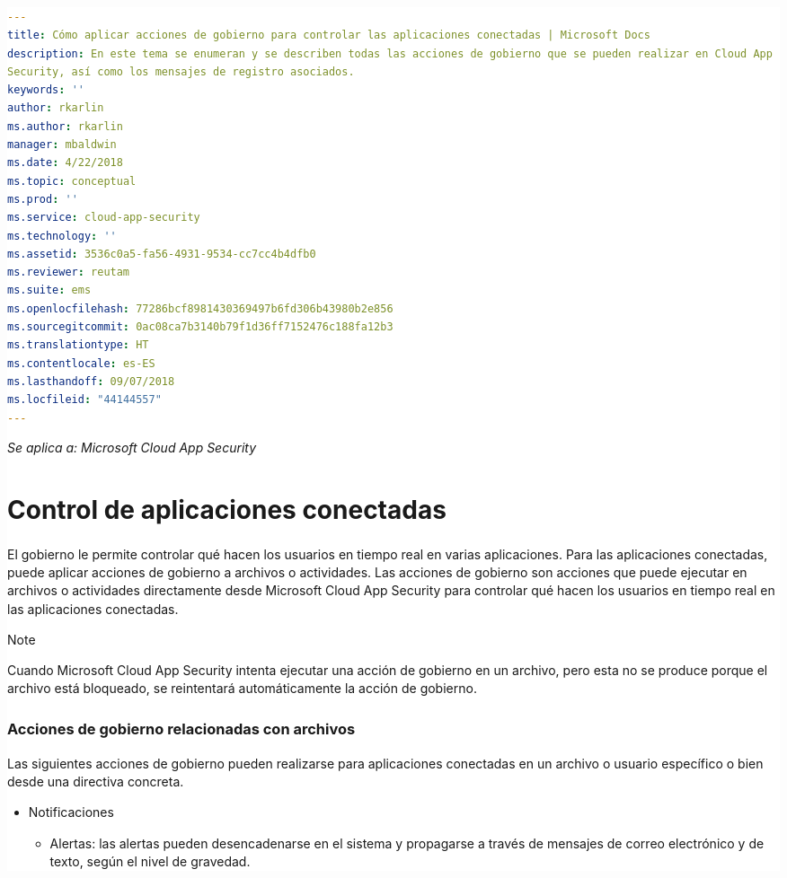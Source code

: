 ```yaml
---
title: Cómo aplicar acciones de gobierno para controlar las aplicaciones conectadas | Microsoft Docs
description: En este tema se enumeran y se describen todas las acciones de gobierno que se pueden realizar en Cloud App Security, así como los mensajes de registro asociados.
keywords: ''
author: rkarlin
ms.author: rkarlin
manager: mbaldwin
ms.date: 4/22/2018
ms.topic: conceptual
ms.prod: ''
ms.service: cloud-app-security
ms.technology: ''
ms.assetid: 3536c0a5-fa56-4931-9534-cc7cc4b4dfb0
ms.reviewer: reutam
ms.suite: ems
ms.openlocfilehash: 77286bcf8981430369497b6fd306b43980b2e856
ms.sourcegitcommit: 0ac08ca7b3140b79f1d36ff7152476c188fa12b3
ms.translationtype: HT
ms.contentlocale: es-ES
ms.lasthandoff: 09/07/2018
ms.locfileid: "44144557"
---
```

*Se aplica a: Microsoft Cloud App Security*


# <a name="governing-connected-apps"></a>Control de aplicaciones conectadas
El gobierno le permite controlar qué hacen los usuarios en tiempo real en varias aplicaciones. Para las aplicaciones conectadas, puede aplicar acciones de gobierno a archivos o actividades.
Las acciones de gobierno son acciones que puede ejecutar en archivos o actividades directamente desde Microsoft Cloud App Security para controlar qué hacen los usuarios en tiempo real en las aplicaciones conectadas. 

> [!NOTE]
> Cuando Microsoft Cloud App Security intenta ejecutar una acción de gobierno en un archivo, pero esta no se produce porque el archivo está bloqueado, se reintentará automáticamente la acción de gobierno. 


### <a name="file-governance-actions"></a>Acciones de gobierno relacionadas con archivos  

Las siguientes acciones de gobierno pueden realizarse para aplicaciones conectadas en un archivo o usuario específico o bien desde una directiva concreta.

-   Notificaciones  

    -   Alertas: las alertas pueden desencadenarse en el sistema y propagarse a través de mensajes de correo electrónico y de texto, según el nivel de gravedad.  
